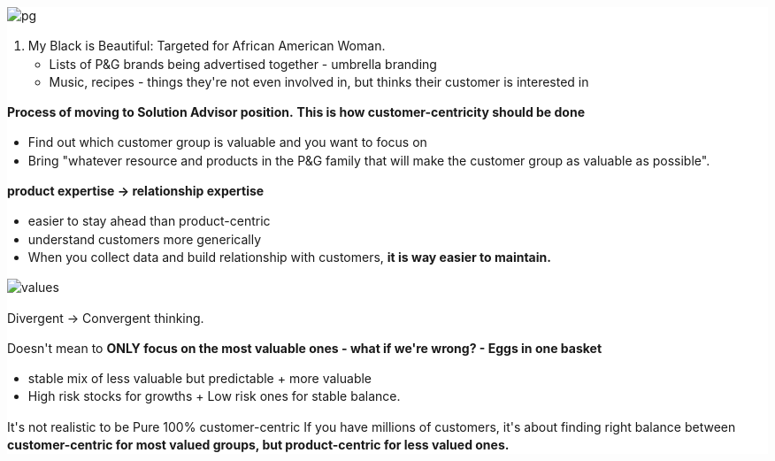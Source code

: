 ![pg](../images/pg.png)

1) My Black is Beautiful: Targeted for African American Woman.
   * Lists of P&G brands being advertised together - umbrella branding
   * Music, recipes - things they're not even involved in, but thinks their customer is interested in

**Process of moving to Solution Advisor position.**
**This is how customer-centricity should be done**
   * Find out which customer group is valuable and you want to focus on
   * Bring "whatever resource and products in the P&G family that will make the customer group as valuable as possible".

**product expertise -> relationship expertise**
   * easier to stay ahead than product-centric
   * understand customers more generically
   * When you collect data and build relationship with customers, **it is way easier to maintain.**


![values](../images/customercentricvalues.png)

Divergent -> Convergent thinking.

Doesn't mean to **ONLY focus on the most valuable ones - what if we're wrong? - Eggs in one basket**
   * stable mix of less valuable but predictable + more valuable
   * High risk stocks for growths + Low risk ones for stable balance.

It's not realistic to be Pure 100% customer-centric
If you have millions of customers, it's about finding right balance between **customer-centric for most valued groups, but product-centric for less valued ones.**

